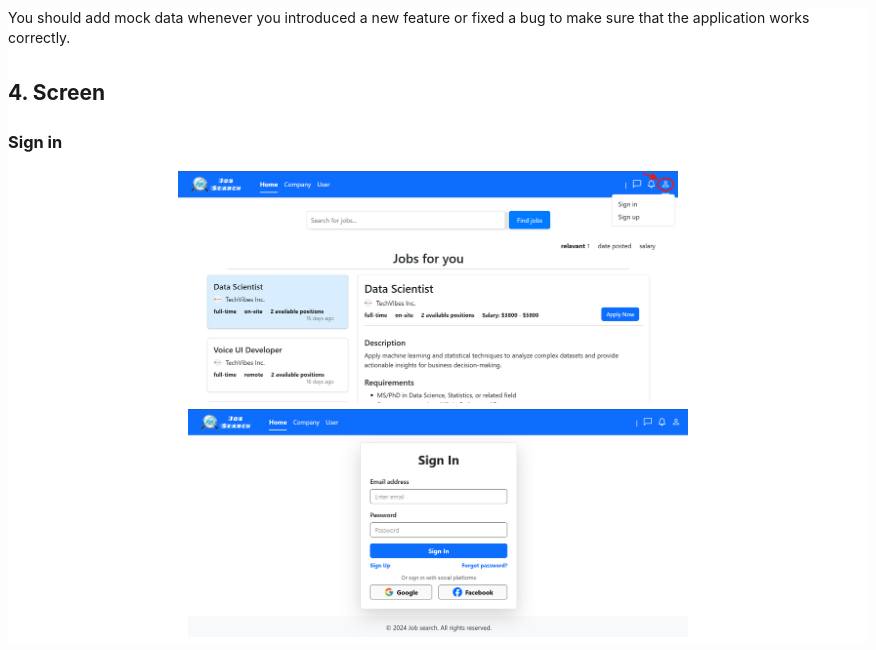 You should add mock data whenever you introduced a new feature or fixed a bug to make sure that the application works
correctly.

## 4. Screen

### Sign in

<div align="center">
    <img src="frontend/public/home.png" alt="Logo" width="500" style="margin-right: 20px;">
   <img src="frontend/public/login.png" alt="Logo" width="500">
</div>
